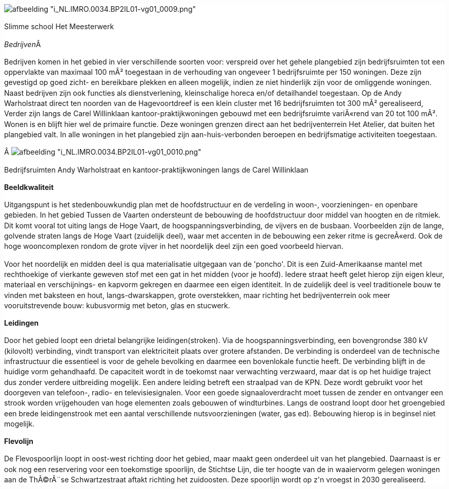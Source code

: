 ![afbeelding "i_NL.IMRO.0034.BP2IL01-vg01_0009.png"](i_NL.IMRO.0034.BP2IL01-vg01_0009.png)

Slimme school Het Meesterwerk

*Bedrijven*Â

Bedrijven komen in het gebied in vier verschillende soorten voor: verspreid over het gehele plangebied zijn bedrijfsruimten tot een oppervlakte van maximaal 100 mÂ² toegestaan in de verhouding van ongeveer 1 bedrijfsruimte per 150 woningen. Deze zijn gevestigd op goed zicht\- en bereikbare plekken en alleen mogelijk, indien ze niet hinderlijk zijn voor de omliggende woningen. Naast bedrijven zijn ook functies als dienstverlening, kleinschalige horeca en/of detailhandel toegestaan. Op de Andy Warholstraat direct ten noorden van de Hagevoortdreef is een klein cluster met 16 bedrijfsruimten tot 300 mÂ² gerealiseerd, Verder zijn langs de Carel Willinklaan kantoor\-praktijkwoningen gebouwd met een bedrijfsruimte variÃ«rend van 20 tot 100 mÂ². Wonen is en blijft hier wel de primaire functie. Deze woningen grenzen direct aan het bedrijventerrein Het Atelier, dat buiten het plangebied valt. In alle woningen in het plangebied zijn aan\-huis\-verbonden beroepen en bedrijfsmatige activiteiten toegestaan.

Â ![afbeelding "i_NL.IMRO.0034.BP2IL01-vg01_0010.png"](i_NL.IMRO.0034.BP2IL01-vg01_0010.png)

Bedrijfsruimten Andy Warholstraat en kantoor\-praktijkwoningen langs de Carel Willinklaan

**Beeldkwaliteit**

Uitgangspunt is het stedenbouwkundig plan met de hoofdstructuur en de verdeling in woon\-, voorzieningen\- en openbare gebieden. In het gebied Tussen de Vaarten ondersteunt de bebouwing de hoofdstructuur door middel van hoogten en de ritmiek. Dit komt vooral tot uiting langs de Hoge Vaart, de hoogspanningsverbinding, de vijvers en de busbaan. Voorbeelden zijn de lange, golvende straten langs de Hoge Vaart (zuidelijk deel), waar met accenten in de bebouwing een zeker ritme is gecreÃ«erd. Ook de hoge wooncomplexen rondom de grote vijver in het noordelijk deel zijn een goed voorbeeld hiervan.

Voor het noordelijk en midden deel is qua materialisatie uitgegaan van de 'poncho'. Dit is een Zuid\-Amerikaanse mantel met rechthoekige of vierkante geweven stof met een gat in het midden (voor je hoofd). Iedere straat heeft gelet hierop zijn eigen kleur, materiaal en verschijnings\- en kapvorm gekregen en daarmee een eigen identiteit. In de zuidelijk deel is veel traditionele bouw te vinden met baksteen en hout, langs\-dwarskappen, grote overstekken, maar richting het bedrijventerrein ook meer vooruitstrevende bouw: kubusvormig met beton, glas en stucwerk.

**Leidingen**

Door het gebied loopt een drietal belangrijke leidingen(stroken). Via de hoogspanningsverbinding, een bovengrondse 380 kV (kilovolt) verbinding, vindt transport van elektriciteit plaats over grotere afstanden. De verbinding is onderdeel van de technische infrastructuur die essentieel is voor de gehele bevolking en daarmee een bovenlokale functie heeft. De verbinding blijft in de huidige vorm gehandhaafd. De capaciteit wordt in de toekomst naar verwachting verzwaard, maar dat is op het huidige traject dus zonder verdere uitbreiding mogelijk. Een andere leiding betreft een straalpad van de KPN. Deze wordt gebruikt voor het doorgeven van telefoon\-, radio\- en televisiesignalen. Voor een goede signaaloverdracht moet tussen de zender en ontvanger een strook worden vrijgehouden van hoge elementen zoals gebouwen of windturbines. Langs de oostrand loopt door het groengebied een brede leidingenstrook met een aantal verschillende nutsvoorzieningen (water, gas ed). Bebouwing hierop is in beginsel niet mogelijk.

**Flevolijn**

De Flevospoorlijn loopt in oost\-west richting door het gebied, maar maakt geen onderdeel uit van het plangebied. Daarnaast is er ook nog een reservering voor een toekomstige spoorlijn, de Stichtse Lijn, die ter hoogte van de in waaiervorm gelegen woningen aan de ThÃ©rÃ¨se Schwartzestraat aftakt richting het zuidoosten. Deze spoorlijn wordt op z'n vroegst in 2030 gerealiseerd.
